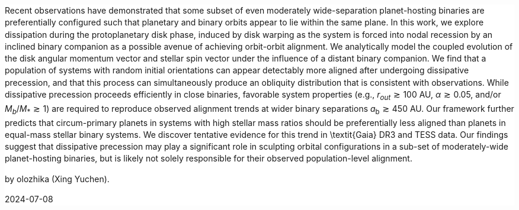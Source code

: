  Recent observations have demonstrated that some subset of even moderately wide-separation planet-hosting binaries are preferentially configured such that planetary and binary orbits appear to lie within the same plane. In this work, we explore dissipation during the protoplanetary disk phase, induced by disk warping as the system is forced into nodal recession by an inclined binary companion as a possible avenue of achieving orbit-orbit alignment. We analytically model the coupled evolution of the disk angular momentum vector and stellar spin vector under the influence of a distant binary companion. We find that a population of systems with random initial orientations can appear detectably more aligned after undergoing dissipative precession, and that this process can simultaneously produce an obliquity distribution that is consistent with observations. While dissipative precession proceeds efficiently in close binaries, favorable system properties (e.g., $r_{out} \gtrsim 100$ AU, $\alpha \gtrsim 0.05$, and/or $M_b/M_{*} \gtrsim 1$) are required to reproduce observed alignment trends at wider binary separations $a_\mathrm{b} \gtrsim450$ AU. Our framework further predicts that circum-primary planets in systems with high stellar mass ratios should be preferentially less aligned than planets in equal-mass stellar binary systems. We discover tentative evidence for this trend in \textit{Gaia} DR3 and TESS data. Our findings suggest that dissipative precession may play a significant role in sculpting orbital configurations in a sub-set of moderately-wide planet-hosting binaries, but is likely not solely responsible for their observed population-level alignment.


by olozhika (Xing Yuchen). 


2024-07-08
